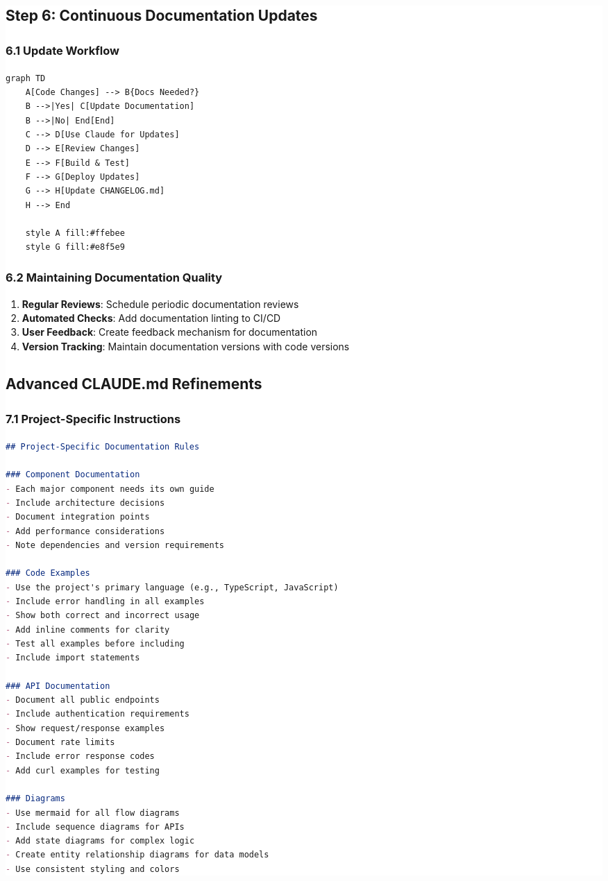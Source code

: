 ## Step 6: Continuous Documentation Updates

### 6.1 Update Workflow

```mermaid
graph TD
    A[Code Changes] --> B{Docs Needed?}
    B -->|Yes| C[Update Documentation]
    B -->|No| End[End]
    C --> D[Use Claude for Updates]
    D --> E[Review Changes]
    E --> F[Build & Test]
    F --> G[Deploy Updates]
    G --> H[Update CHANGELOG.md]
    H --> End
    
    style A fill:#ffebee
    style G fill:#e8f5e9
```

### 6.2 Maintaining Documentation Quality

1. **Regular Reviews**: Schedule periodic documentation reviews
2. **Automated Checks**: Add documentation linting to CI/CD
3. **User Feedback**: Create feedback mechanism for documentation
4. **Version Tracking**: Maintain documentation versions with code versions

## Advanced CLAUDE.md Refinements

### 7.1 Project-Specific Instructions

```markdown
## Project-Specific Documentation Rules

### Component Documentation
- Each major component needs its own guide
- Include architecture decisions
- Document integration points
- Add performance considerations
- Note dependencies and version requirements

### Code Examples
- Use the project's primary language (e.g., TypeScript, JavaScript)
- Include error handling in all examples
- Show both correct and incorrect usage
- Add inline comments for clarity
- Test all examples before including
- Include import statements

### API Documentation
- Document all public endpoints
- Include authentication requirements
- Show request/response examples
- Document rate limits
- Include error response codes
- Add curl examples for testing

### Diagrams
- Use mermaid for all flow diagrams
- Include sequence diagrams for APIs
- Add state diagrams for complex logic
- Create entity relationship diagrams for data models
- Use consistent styling and colors
```